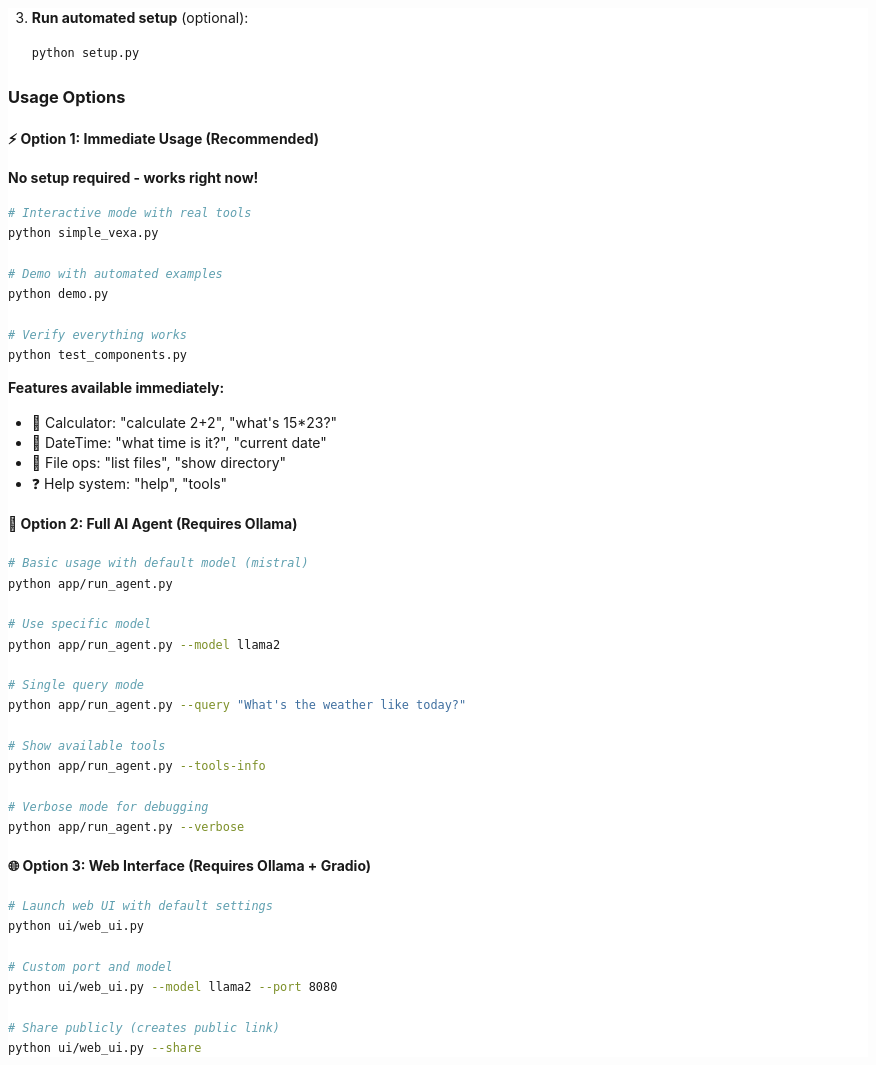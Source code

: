 3. **Run automated setup** (optional):
   ```bash
   python setup.py
   ```

### Usage Options

#### ⚡ **Option 1: Immediate Usage (Recommended)**

**No setup required - works right now!**

```bash
# Interactive mode with real tools
python simple_vexa.py

# Demo with automated examples  
python demo.py

# Verify everything works
python test_components.py
```

**Features available immediately:**
- 🧮 Calculator: "calculate 2+2", "what's 15*23?"
- 📅 DateTime: "what time is it?", "current date"  
- 📁 File ops: "list files", "show directory"
- ❓ Help system: "help", "tools"

#### 🤖 **Option 2: Full AI Agent (Requires Ollama)**

```bash
# Basic usage with default model (mistral)
python app/run_agent.py

# Use specific model
python app/run_agent.py --model llama2

# Single query mode
python app/run_agent.py --query "What's the weather like today?"

# Show available tools
python app/run_agent.py --tools-info

# Verbose mode for debugging
python app/run_agent.py --verbose
```

#### 🌐 **Option 3: Web Interface (Requires Ollama + Gradio)**

```bash
# Launch web UI with default settings
python ui/web_ui.py

# Custom port and model
python ui/web_ui.py --model llama2 --port 8080

# Share publicly (creates public link)
python ui/web_ui.py --share
```

